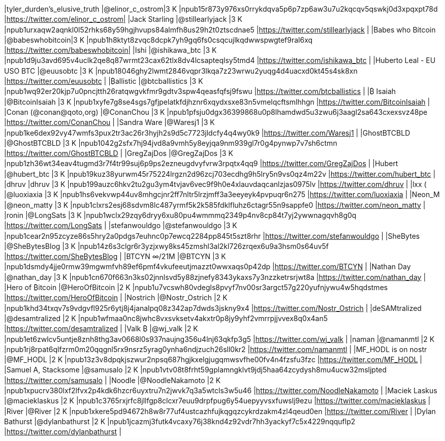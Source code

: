 |tyler_durden’s_elusive_truth                    |@elinor_c_ostrom|3 K           |npub15r873y976xs0rrykdqva5p6p7zp6aw3u7u2kqcqv5qswkj0d3xpqxpt78d        |https://twitter.com/elinor_c_ostrom|
|Jack Starling                                   |@stillearlyjack |3 K           |npub1urxaqw2aqnkl0l52rhks68y59hgjhvups84almfh8us29h2t0ztscdnae5        |https://twitter.com/stillearlyjack |
|Babes who Bitcoin                               |@babeswhobitcoin|3 K           |npub1h8ktyt8zvqc8dcpk7yh9gq6fs0csqcujlkqdwwspwgtef9ral6xq              |https://twitter.com/babeswhobitcoin|
|Ishi                                            |@ishikawa_btc   |3 K           |npub1d9ju3avd695v4uclk2qe8q87wrmt23cax62tlx8dv4lcsapteqlsy5tmd4        |https://twitter.com/ishikawa_btc   |
|Huberto Leal - EU USO BTC                       |@euusobtc       |3 K           |npub18046ghy2lwmt2846vqpr3lkqa7z23wrwu2yuqg4d4uacxd0kt45s4sk8xn        |https://twitter.com/euusobtc       |
|₿allistic                                       |@btcballistics  |3 K           |npub1wq92er20kjp7u0pncjtth26ratqwgvkfmr9gdtv3spw4qeasfqfsj9fswu        |https://twitter.com/btcballistics  |
|₿ Isaiah                                        |@BitcoinIsaiah  |3 K           |npub1xyfe7g8se4sgs7gfjpelatkfdjhznr6xqydxsxe83n5vmelqcftsmlhhgn        |https://twitter.com/BitcoinIsaiah  |
|Conan (@conan@qoto,org)                         |@ConanChou      |3 K           |npub1pfsju0dgx36399868u0p8lhamdwd5u3zwu6j3aagl2sa643cxexsvz48pe        |https://twitter.com/ConanChou      |
|Sandra Ware                                     |@Waresj1        |3 K           |npub1ke6dex92vy47wmfs3pux2tr3ac26r3hyjh2s9d5c7723jldcfy4q4wy0k9        |https://twitter.com/Waresj1        |
|GhostBTCBLD                                     |@GhostBTCBLD    |3 K           |npub1042g2sfx7hj94jvd8a9vmh5y8eyjqa9nm939gl7r0g4pynwp7v7sh6ctmn        |https://twitter.com/GhostBTCBLD    |
|GregZajDos                                      |@GregZajDos     |3 K           |npub1zh36wt34eav4tugmd3r7f4tr99suj6p9ps2ezneugdvyfvrw3rpqtx4qq9        |https://twitter.com/GregZajDos     |
|Hubert                                          |@hubert_btc     |3 K           |npub19kuz38yurwm45r75224lrgzn2d96zcj703ecdhg9h5lry5n9vs0qz4m22v        |https://twitter.com/hubert_btc     |
|dhruv                                           |dhruv           |3 K           |npub199auzc6hkv2tu2gu3ym4tvjav6vec9f9h0e4xlauvdaqcanlzjas0975lv        |https://twitter.com/dhruv          |
|lxx (                                           |@luoxiaxia      |3 K           |npub1hs6vekvwp44uv8mhgcjnr2ff7nltr5lrzjmff3a3eeyeyk4pvpuqr6n275        |https://twitter.com/luoxiaxia      |
|Neon_M                                          |@neon_matty     |3 K           |npub1clxrs2esj68sdvm8lc487yrmf5k2k585fdklfluhz6ctagr55n9sappfe0        |https://twitter.com/neon_matty     |
|ronin                                           |@LongSats       |3 K           |npub1wclx29zqy6dryy6xu80pu4wmmmq2349p4nv8cp84t7yj2ywwnagqvh8g0q        |https://twitter.com/LongSats       |
|stefanwouldgo                                   |@stefanwouldgo  |3 K           |npub1cear2n95zcyze86s5hry2a0pdgs7euhnc0p7ewcq2284pp845t5szt8rhr        |https://twitter.com/stefanwouldgo  |
|SheBytes                                        |@SheBytesBlog   |3 K           |npub14z6s3clgr6r3yzjxwy8ks45zmshl3al2kl726zrqex6u9a3hsm0s64uv5f        |https://twitter.com/SheBytesBlog   |
|BTCYN ∞/21M                                     |@BTCYN          |3 K           |npub1dsmdy4jje0rmw39mgwmfvh89ef6pmf4vkufeeutjmazzt0wwxaqs0p42dp        |https://twitter.com/BTCYN          |
|Nathan Day                                      |@nathan_day     |3 K           |npub1cn670f663n3ks02jnnlsvd5y88zjnefy8343ykaxs7y3nzzketrsrjwt8a        |https://twitter.com/nathan_day     |
|Hero of ₿itcoin                                 |@HeroOfBitcoin  |2 K           |npub1u7vcswh80vdegls8pvyf7nv00sr3argct57g220yufnjywu4w5hqdstmes        |https://twitter.com/HeroOfBitcoin  |
|Nostrich                                        |@Nostr_Ostrich  |2 K           |npub1khd34txqv7s9vdgvfl925r6ytj8j4janalpq08z342ap7dwds3jskny9x4        |https://twitter.com/Nostr_Ostrich  |
|deSAMtralized                                   |@desamtralized  |2 K           |npub1wfmaa0nc8jwhc8vxsvksetv4akxtr0p8jy9yhf2vmrrpjjvvex8q0x4an5        |https://twitter.com/desamtralized  |
|Valk ₿                                          |@wj_valk        |2 K           |npub1et6zwlcv5untje8znh8thg3av0668l0s937naujng356u4lnj63qkfp3g5        |https://twitter.com/wj_valk        |
|naman                                           |@namanmtl       |2 K           |npub1rj8rpat6qlfzrm0m20qqgnl5rx9nsrz5yrag0ynha6ndjzuch26sll0kr2        |https://twitter.com/namanmtl       |
|MF_HODL is on nostr                             |@MF_HODL        |2 K           |npub13z3v8dpqkjszwur2npsq687hgjkxelgjugqmwsvfhe00fv4n4fzsfu3fzc        |https://twitter.com/MF_HODL        |
|Samuel A, Stacksome                             |@samusalo       |2 K           |npub1vtv08t8frht59gplamngklvt9jdj5haa64zcydysh8mu4ucw32msljpted        |https://twitter.com/samusalo       |
|Noodle                                          |@NoodleNakamoto |2 K           |npub1xpucrv380lxf2lfvx2p4kdk6hzcr6uyxtru7n2jwvk7q3a5wtcls3w5u46        |https://twitter.com/NoodleNakamoto |
|Maciek Laskus                                   |@macieklaskus   |2 K           |npub1c3765rxjrfc8jllfgp8clcxr7euu9drpfpug6y54uepyyvsxfuwslj9ezu        |https://twitter.com/macieklaskus   |
|River                                           |@River          |2 K           |npub1xkere5pd94672h8w8r77uf4ustcazhfujkqgqzcykrdzakm4zl4qeud0en        |https://twitter.com/River          |
|Dylan Bathurst                                  |@dylanbathurst  |2 K           |npub1jcazmj3futk4vcaxy76j38knd4z92vdr7hh3yackyf7c5x4229nqquflp2        |https://twitter.com/dylanbathurst  |